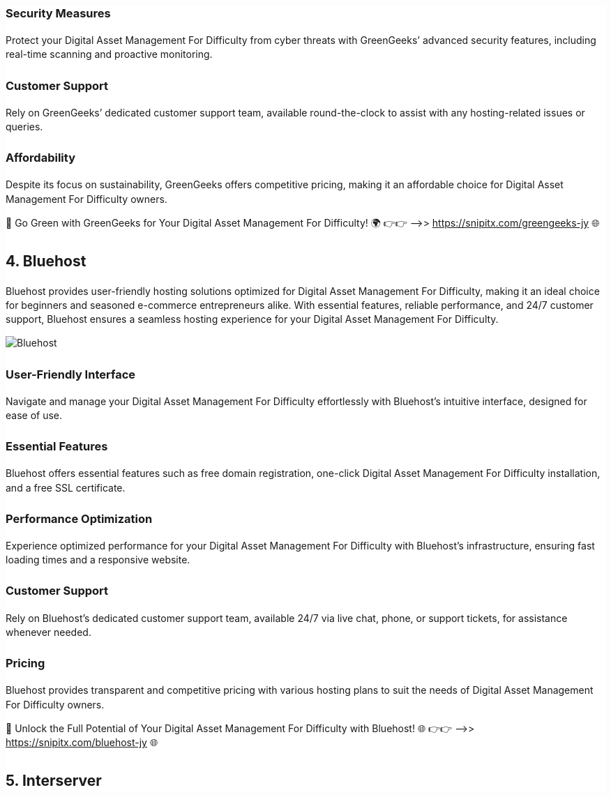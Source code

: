 ### Security Measures
Protect your Digital Asset Management For Difficulty from cyber threats with GreenGeeks’ advanced security features, including real-time scanning and proactive monitoring.

### Customer Support
Rely on GreenGeeks’ dedicated customer support team, available round-the-clock to assist with any hosting-related issues or queries.

### Affordability
Despite its focus on sustainability, GreenGeeks offers competitive pricing, making it an affordable choice for Digital Asset Management For Difficulty owners.

🌿 Go Green with GreenGeeks for Your Digital Asset Management For Difficulty! 🌍
👉👉 -->> https://snipitx.com/greengeeks-jy 🌐

## 4. Bluehost

Bluehost provides user-friendly hosting solutions optimized for Digital Asset Management For Difficulty, making it an ideal choice for beginners and seasoned e-commerce entrepreneurs alike. With essential features, reliable performance, and 24/7 customer support, Bluehost ensures a seamless hosting experience for your Digital Asset Management For Difficulty.

![Bluehost](https://i.imgur.com/PasFF9E.jpeg "Bluehost Hosting")

### User-Friendly Interface
Navigate and manage your Digital Asset Management For Difficulty effortlessly with Bluehost’s intuitive interface, designed for ease of use.

### Essential Features
Bluehost offers essential features such as free domain registration, one-click Digital Asset Management For Difficulty installation, and a free SSL certificate.

### Performance Optimization
Experience optimized performance for your Digital Asset Management For Difficulty with Bluehost’s infrastructure, ensuring fast loading times and a responsive website.

### Customer Support
Rely on Bluehost’s dedicated customer support team, available 24/7 via live chat, phone, or support tickets, for assistance whenever needed.

### Pricing
Bluehost provides transparent and competitive pricing with various hosting plans to suit the needs of Digital Asset Management For Difficulty owners.

🚀 Unlock the Full Potential of Your Digital Asset Management For Difficulty with Bluehost! 🌐
👉👉 -->> https://snipitx.com/bluehost-jy 🌐

## 5. Interserver
